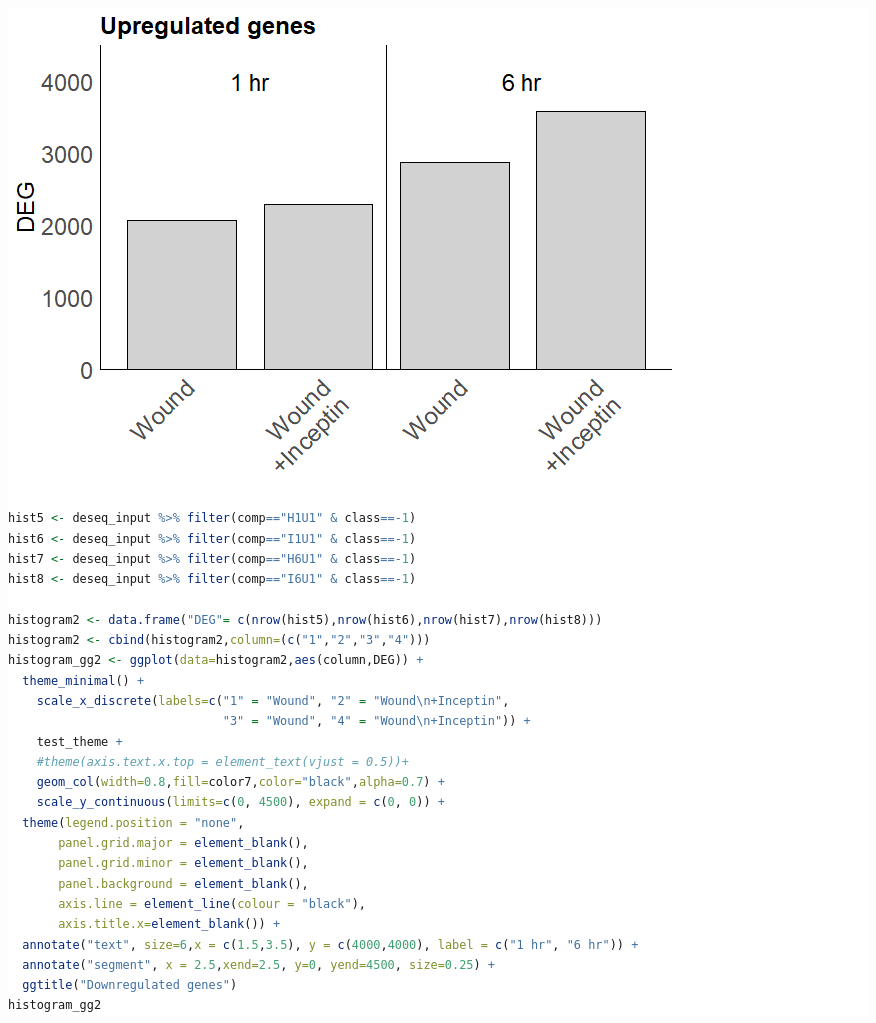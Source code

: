 ![](210811_knitted_scripts_files/figure-gfm/unnamed-chunk-6-1.png)

``` r
hist5 <- deseq_input %>% filter(comp=="H1U1" & class==-1)
hist6 <- deseq_input %>% filter(comp=="I1U1" & class==-1)
hist7 <- deseq_input %>% filter(comp=="H6U1" & class==-1)
hist8 <- deseq_input %>% filter(comp=="I6U1" & class==-1)

histogram2 <- data.frame("DEG"= c(nrow(hist5),nrow(hist6),nrow(hist7),nrow(hist8)))
histogram2 <- cbind(histogram2,column=(c("1","2","3","4")))
histogram_gg2 <- ggplot(data=histogram2,aes(column,DEG)) +
  theme_minimal() +
    scale_x_discrete(labels=c("1" = "Wound", "2" = "Wound\n+Inceptin",
                              "3" = "Wound", "4" = "Wound\n+Inceptin")) +
    test_theme +
    #theme(axis.text.x.top = element_text(vjust = 0.5))+
    geom_col(width=0.8,fill=color7,color="black",alpha=0.7) +
    scale_y_continuous(limits=c(0, 4500), expand = c(0, 0)) +
  theme(legend.position = "none",
       panel.grid.major = element_blank(), 
       panel.grid.minor = element_blank(),
       panel.background = element_blank(), 
       axis.line = element_line(colour = "black"),
       axis.title.x=element_blank()) +
  annotate("text", size=6,x = c(1.5,3.5), y = c(4000,4000), label = c("1 hr", "6 hr")) +
  annotate("segment", x = 2.5,xend=2.5, y=0, yend=4500, size=0.25) +
  ggtitle("Downregulated genes")
histogram_gg2
```

